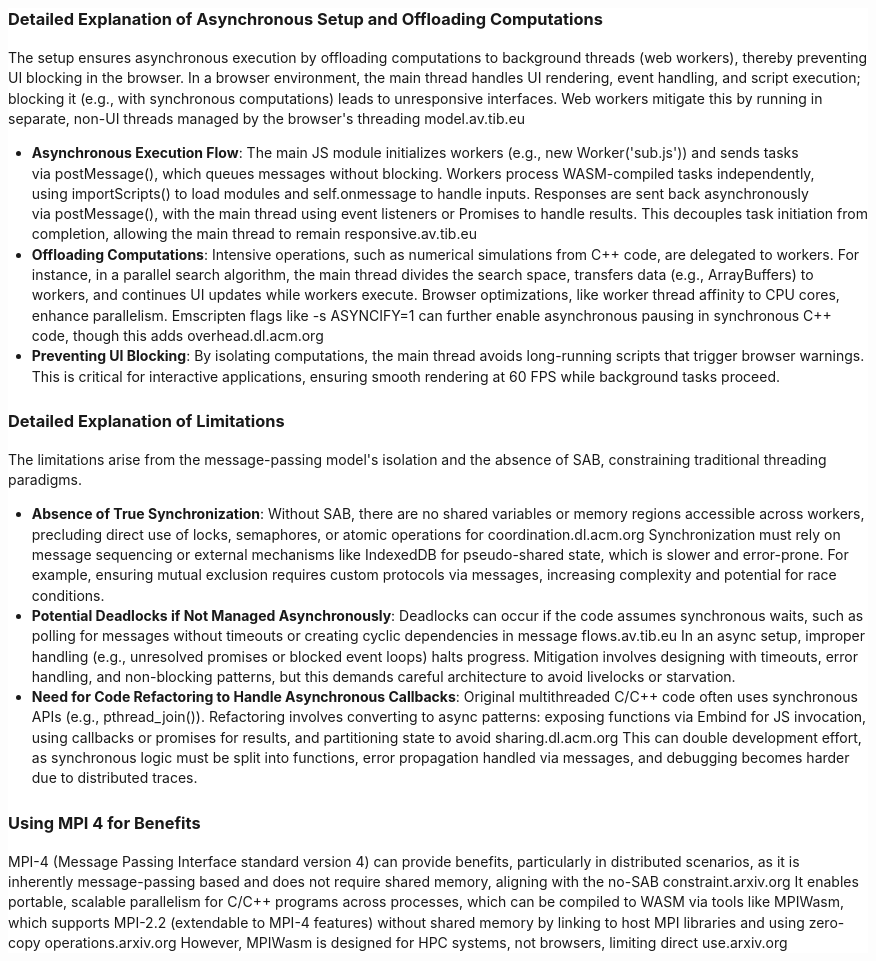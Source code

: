 ### Detailed Explanation of Asynchronous Setup and Offloading Computations

The setup ensures asynchronous execution by offloading computations to background threads (web workers), thereby preventing UI blocking in the browser. In a browser environment, the main thread handles UI rendering, event handling, and script execution; blocking it (e.g., with synchronous computations) leads to unresponsive interfaces. Web workers mitigate this by running in separate, non-UI threads managed by the browser's threading model.av.tib.eu

- **Asynchronous Execution Flow**: The main JS module initializes workers (e.g., new Worker('sub.js')) and sends tasks via postMessage(), which queues messages without blocking. Workers process WASM-compiled tasks independently, using importScripts() to load modules and self.onmessage to handle inputs. Responses are sent back asynchronously via postMessage(), with the main thread using event listeners or Promises to handle results. This decouples task initiation from completion, allowing the main thread to remain responsive.av.tib.eu
- **Offloading Computations**: Intensive operations, such as numerical simulations from C++ code, are delegated to workers. For instance, in a parallel search algorithm, the main thread divides the search space, transfers data (e.g., ArrayBuffers) to workers, and continues UI updates while workers execute. Browser optimizations, like worker thread affinity to CPU cores, enhance parallelism. Emscripten flags like -s ASYNCIFY=1 can further enable asynchronous pausing in synchronous C++ code, though this adds overhead.dl.acm.org
- **Preventing UI Blocking**: By isolating computations, the main thread avoids long-running scripts that trigger browser warnings. This is critical for interactive applications, ensuring smooth rendering at 60 FPS while background tasks proceed.

### Detailed Explanation of Limitations

The limitations arise from the message-passing model's isolation and the absence of SAB, constraining traditional threading paradigms.

- **Absence of True Synchronization**: Without SAB, there are no shared variables or memory regions accessible across workers, precluding direct use of locks, semaphores, or atomic operations for coordination.dl.acm.org Synchronization must rely on message sequencing or external mechanisms like IndexedDB for pseudo-shared state, which is slower and error-prone. For example, ensuring mutual exclusion requires custom protocols via messages, increasing complexity and potential for race conditions.
- **Potential Deadlocks if Not Managed Asynchronously**: Deadlocks can occur if the code assumes synchronous waits, such as polling for messages without timeouts or creating cyclic dependencies in message flows.av.tib.eu In an async setup, improper handling (e.g., unresolved promises or blocked event loops) halts progress. Mitigation involves designing with timeouts, error handling, and non-blocking patterns, but this demands careful architecture to avoid livelocks or starvation.
- **Need for Code Refactoring to Handle Asynchronous Callbacks**: Original multithreaded C/C++ code often uses synchronous APIs (e.g., pthread_join()). Refactoring involves converting to async patterns: exposing functions via Embind for JS invocation, using callbacks or promises for results, and partitioning state to avoid sharing.dl.acm.org This can double development effort, as synchronous logic must be split into functions, error propagation handled via messages, and debugging becomes harder due to distributed traces.

### Using MPI 4 for Benefits

MPI-4 (Message Passing Interface standard version 4) can provide benefits, particularly in distributed scenarios, as it is inherently message-passing based and does not require shared memory, aligning with the no-SAB constraint.arxiv.org It enables portable, scalable parallelism for C/C++ programs across processes, which can be compiled to WASM via tools like MPIWasm, which supports MPI-2.2 (extendable to MPI-4 features) without shared memory by linking to host MPI libraries and using zero-copy operations.arxiv.org However, MPIWasm is designed for HPC systems, not browsers, limiting direct use.arxiv.org
